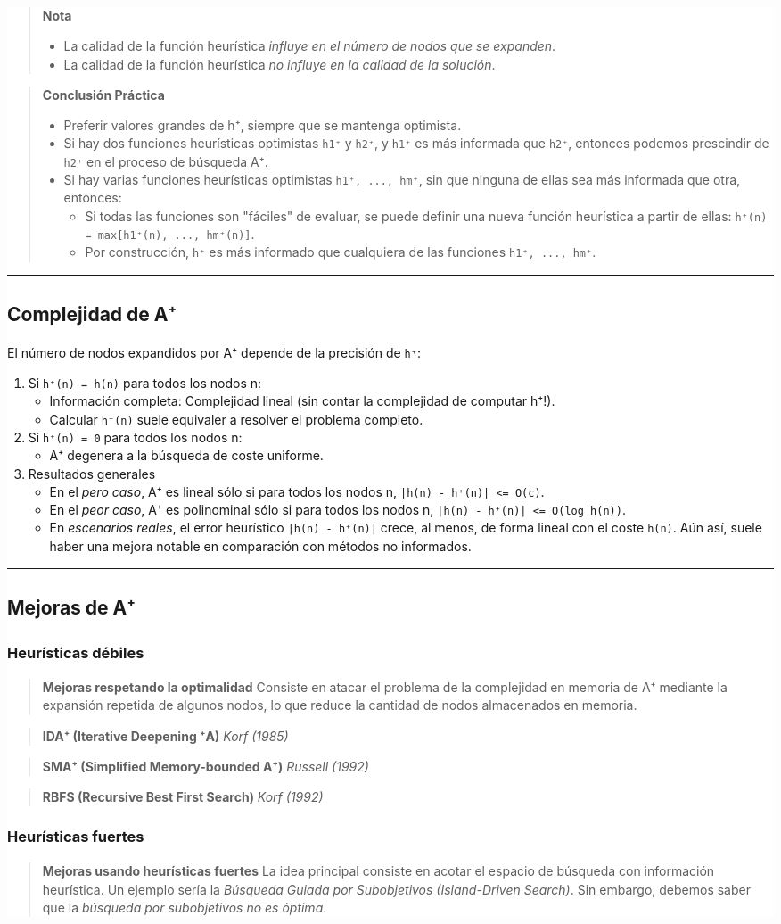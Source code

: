 > **Nota**
> - La calidad de la función heurística _influye en el número de nodos que se expanden_.
> - La calidad de la función heurística _no influye en la calidad de la solución_.

> **Conclusión Práctica**
> - Preferir valores grandes de h⁺, siempre que se mantenga optimista.
> - Si hay dos funciones heurísticas optimistas `h1⁺` y `h2⁺`, y `h1⁺` es más informada que `h2⁺`, entonces podemos prescindir de `h2⁺` en el proceso de búsqueda A⁺.
> - Si hay varias funciones heurísticas optimistas `h1⁺, ..., hm⁺`, sin que ninguna de ellas sea  más informada que otra, entonces:
> 	- Si todas las funciones son "fáciles" de evaluar, se puede definir una nueva función heurística a partir de ellas: `h⁺(n) = max[h1⁺(n), ..., hm⁺(n)]`.
> 	- Por construcción, `h⁺` es más informado que cualquiera de las funciones `h1⁺, ..., hm⁺`.

---

## Complejidad de A⁺

El número de nodos expandidos por A⁺ depende de la precisión de `h⁺`:
1. Si `h⁺(n) = h(n)` para todos los nodos n:
	- Información completa: Complejidad lineal (sin contar la complejidad de computar h⁺!).
	- Calcular `h⁺(n)` suele equivaler a resolver el problema completo.
2. Si `h⁺(n) = 0` para todos los nodos n:
	- A⁺ degenera a la búsqueda de coste uniforme.
3. Resultados generales
	- En el _pero caso_, A⁺ es lineal sólo si para todos los nodos n, `|h(n) - h⁺(n)| <= O(c)`.
	- En el _peor caso_, A⁺ es polinominal sólo si para todos los nodos n, `|h(n) - h⁺(n)| <= O(log h(n))`.
	- En _escenarios reales_, el error heurístico `|h(n) - h⁺(n)|` crece, al menos, de forma lineal con el coste `h(n)`. Aún así, suele haber una mejora notable en comparación con métodos no informados.

---

## Mejoras de A⁺

### Heurísticas débiles

> **Mejoras respetando la optimalidad**
> Consiste en atacar el problema de la complejidad en memoria de A⁺ mediante la expansión repetida de algunos nodos, lo que reduce la cantidad de nodos almacenados en memoria.

> **IDA⁺ (Iterative Deepening ⁺A)**
> _Korf (1985)_

> **SMA⁺ (Simplified Memory-bounded A⁺)**
> _Russell (1992)_

> **RBFS (Recursive Best First Search)**
> _Korf (1992)_

### Heurísticas fuertes

> **Mejoras usando heurísticas fuertes**
> La idea principal consiste en acotar el espacio de búsqueda con información heurística.
> Un ejemplo sería la _Búsqueda Guiada por Subobjetivos (Island-Driven Search)_.
> Sin embargo, debemos saber que la _búsqueda por subobjetivos no es óptima_.
